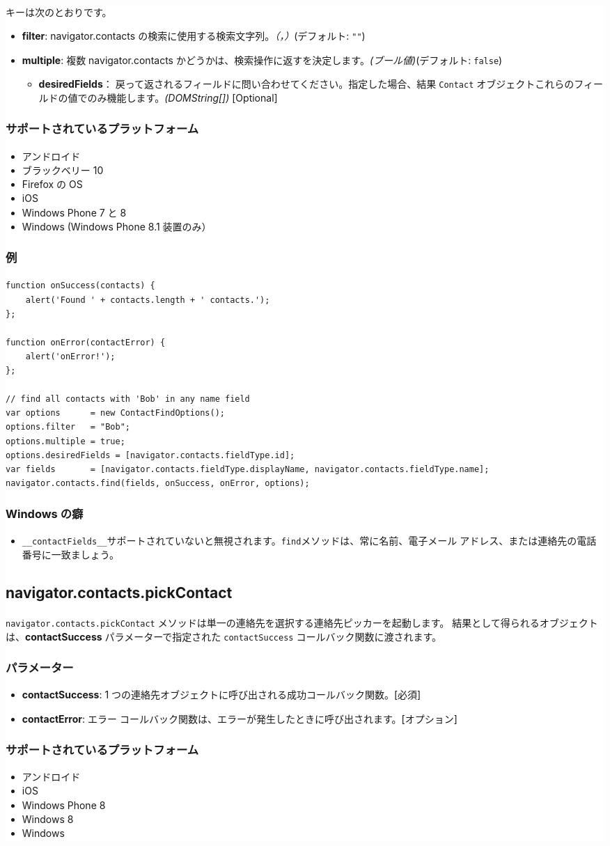   キーは次のとおりです。

  - **filter**: navigator.contacts の検索に使用する検索文字列。_（，）_(デフォルト: `""`)

  - **multiple**: 複数 navigator.contacts かどうかは、検索操作に返すを決定します。_(ブール値)_(デフォルト: `false`)

    - **desiredFields**： 戻って返されるフィールドに問い合わせてください。指定した場合、結果 `Contact` オブジェクトこれらのフィールドの値でのみ機能します。_(DOMString[])_ [Optional]

### サポートされているプラットフォーム

- アンドロイド
- ブラックベリー 10
- Firefox の OS
- iOS
- Windows Phone 7 と 8
- Windows (Windows Phone 8.1 装置のみ）

### 例

    function onSuccess(contacts) {
        alert('Found ' + contacts.length + ' contacts.');
    };

    function onError(contactError) {
        alert('onError!');
    };

    // find all contacts with 'Bob' in any name field
    var options      = new ContactFindOptions();
    options.filter   = "Bob";
    options.multiple = true;
    options.desiredFields = [navigator.contacts.fieldType.id];
    var fields       = [navigator.contacts.fieldType.displayName, navigator.contacts.fieldType.name];
    navigator.contacts.find(fields, onSuccess, onError, options);

### Windows の癖

- `__contactFields__`サポートされていないと無視されます。`find`メソッドは、常に名前、電子メール アドレス、または連絡先の電話番号に一致ましょう。

## navigator.contacts.pickContact

`navigator.contacts.pickContact` メソッドは単一の連絡先を選択する連絡先ピッカーを起動します。 結果として得られるオブジェクトは、**contactSuccess** パラメーターで指定された `contactSuccess` コールバック関数に渡されます。

### パラメーター

- **contactSuccess**: 1 つの連絡先オブジェクトに呼び出される成功コールバック関数。[必須]

- **contactError**: エラー コールバック関数は、エラーが発生したときに呼び出されます。[オプション]

### サポートされているプラットフォーム

- アンドロイド
- iOS
- Windows Phone 8
- Windows 8
- Windows


[1]: https://developer.mozilla.org/en-US/Apps/Developing/Manifest
[2]: https://developer.mozilla.org/en-US/Apps/Developing/Manifest#type
[3]: https://developer.mozilla.org/en-US/Apps/CSP